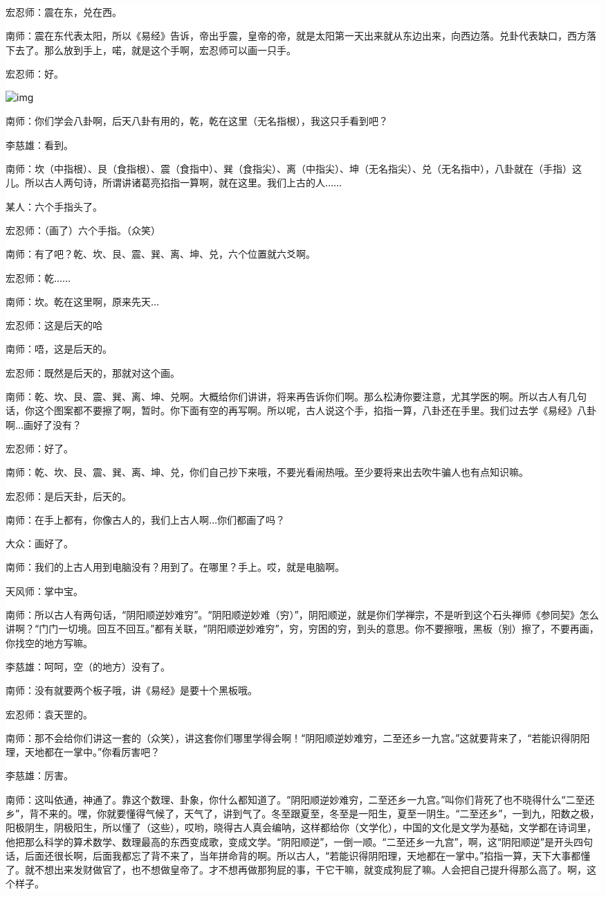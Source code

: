 宏忍师：震在东，兑在西。

南师：震在东代表太阳，所以《易经》告诉，帝出乎震，皇帝的帝，就是太阳第一天出来就从东边出来，向西边落。兑卦代表缺口，西方落下去了。那么放到手上，喏，就是这个手啊，宏忍师可以画一只手。

宏忍师：好。

![img](https://www.quanxue.cn/ct_nanhuaijin/zhiyue/23-3.png)

南师：你们学会八卦啊，后天八卦有用的，乾，乾在这里（无名指根），我这只手看到吧？

李慈雄：看到。

南师：坎（中指根）、艮（食指根）、震（食指中）、巽（食指尖）、离（中指尖）、坤（无名指尖）、兑（无名指中），八卦就在（手指）这儿。所以古人两句诗，所谓讲诸葛亮掐指一算啊，就在这里。我们上古的人……

某人：六个手指头了。

宏忍师：（画了）六个手指。（众笑）

南师：有了吧？乾、坎、艮、震、巽、离、坤、兑，六个位置就六爻啊。

宏忍师：乾……

南师：坎。乾在这里啊，原来先天…

宏忍师：这是后天的哈

南师：唔，这是后天的。

宏忍师：既然是后天的，那就对这个画。

南师：乾、坎、艮、震、巽、离、坤、兑啊。大概给你们讲讲，将来再告诉你们啊。那么松涛你要注意，尤其学医的啊。所以古人有几句话，你这个图案都不要擦了啊，暂时。你下面有空的再写啊。所以呢，古人说这个手，掐指一算，八卦还在手里。我们过去学《易经》八卦啊…画好了没有？

宏忍师：好了。

南师：乾、坎、艮、震、巽、离、坤、兑，你们自己抄下来哦，不要光看闹热哦。至少要将来出去吹牛骗人也有点知识嘛。

宏忍师：是后天卦，后天的。

南师：在手上都有，你像古人的，我们上古人啊…你们都画了吗？

大众：画好了。

南师：我们的上古人用到电脑没有？用到了。在哪里？手上。哎，就是电脑啊。

天风师：掌中宝。

南师：所以古人有两句话，“阴阳顺逆妙难穷”。“阴阳顺逆妙难（穷）”，阴阳顺逆，就是你们学禅宗，不是听到这个石头禅师《参同契》怎么讲啊？“门门一切境。回互不回互。”都有关联，“阴阳顺逆妙难穷”，穷，穷困的穷，到头的意思。你不要擦哦，黑板（别）擦了，不要再画，你找空的地方写嘛。

李慈雄：呵呵，空（的地方）没有了。

南师：没有就要两个板子哦，讲《易经》是要十个黑板哦。

宏忍师：袁天罡的。

南师：那不会给你们讲这一套的（众笑），讲这套你们哪里学得会啊！“阴阳顺逆妙难穷，二至还乡一九宫。”这就要背来了，“若能识得阴阳理，天地都在一掌中。”你看厉害吧？

李慈雄：厉害。

南师：这叫依通，神通了。靠这个数理、卦象，你什么都知道了。“阴阳顺逆妙难穷，二至还乡一九宫。”叫你们背死了也不晓得什么“二至还乡”，背不来的。嘿，你就要懂得气候了，天气了，讲到气了。冬至跟夏至，冬至是一阳生，夏至一阴生。“二至还乡”，一到九，阳数之极，阳极阴生，阴极阳生，所以懂了（这些），哎哟，晓得古人真会编呐，这样都给你（文学化），中国的文化是文学为基础，文学都在诗词里，他把那么科学的算术数学、数理最高的东西变成歌，变成文学。“阴阳顺逆”，一倒一顺。“二至还乡一九宫”，啊，这“阴阳顺逆”是开头四句话，后面还很长啊，后面我都忘了背不来了，当年拼命背的啊。所以古人，“若能识得阴阳理，天地都在一掌中。”掐指一算，天下大事都懂了。就不想出来发财做官了，也不想做皇帝了。才不想再做那狗屁的事，干它干嘛，就变成狗屁了嘛。人会把自己提升得那么高了。啊，这个样子。
